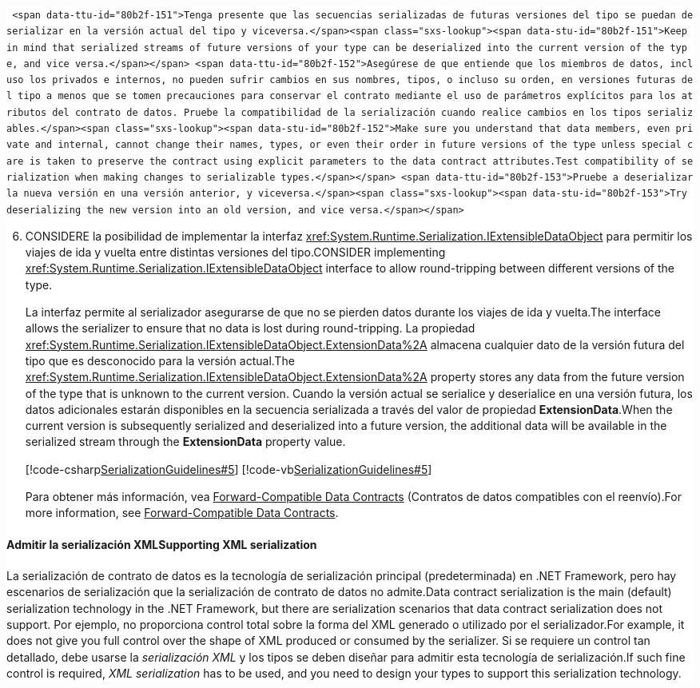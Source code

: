      <span data-ttu-id="80b2f-151">Tenga presente que las secuencias serializadas de futuras versiones del tipo se puedan deserializar en la versión actual del tipo y viceversa.</span><span class="sxs-lookup"><span data-stu-id="80b2f-151">Keep in mind that serialized streams of future versions of your type can be deserialized into the current version of the type, and vice versa.</span></span> <span data-ttu-id="80b2f-152">Asegúrese de que entiende que los miembros de datos, incluso los privados e internos, no pueden sufrir cambios en sus nombres, tipos, o incluso su orden, en versiones futuras del tipo a menos que se tomen precauciones para conservar el contrato mediante el uso de parámetros explícitos para los atributos del contrato de datos. Pruebe la compatibilidad de la serialización cuando realice cambios en los tipos serializables.</span><span class="sxs-lookup"><span data-stu-id="80b2f-152">Make sure you understand that data members, even private and internal, cannot change their names, types, or even their order in future versions of the type unless special care is taken to preserve the contract using explicit parameters to the data contract attributes.Test compatibility of serialization when making changes to serializable types.</span></span> <span data-ttu-id="80b2f-153">Pruebe a deserializar la nueva versión en una versión anterior, y viceversa.</span><span class="sxs-lookup"><span data-stu-id="80b2f-153">Try deserializing the new version into an old version, and vice versa.</span></span>  
  
6. <span data-ttu-id="80b2f-154">CONSIDERE la posibilidad de implementar la interfaz <xref:System.Runtime.Serialization.IExtensibleDataObject> para permitir los viajes de ida y vuelta entre distintas versiones del tipo.</span><span class="sxs-lookup"><span data-stu-id="80b2f-154">CONSIDER implementing <xref:System.Runtime.Serialization.IExtensibleDataObject> interface to allow round-tripping between different versions of the type.</span></span>  
  
     <span data-ttu-id="80b2f-155">La interfaz permite al serializador asegurarse de que no se pierden datos durante los viajes de ida y vuelta.</span><span class="sxs-lookup"><span data-stu-id="80b2f-155">The interface allows the serializer to ensure that no data is lost during round-tripping.</span></span> <span data-ttu-id="80b2f-156">La propiedad <xref:System.Runtime.Serialization.IExtensibleDataObject.ExtensionData%2A> almacena cualquier dato de la versión futura del tipo que es desconocido para la versión actual.</span><span class="sxs-lookup"><span data-stu-id="80b2f-156">The <xref:System.Runtime.Serialization.IExtensibleDataObject.ExtensionData%2A> property stores any data from the future version of the type that is unknown to the current version.</span></span> <span data-ttu-id="80b2f-157">Cuando la versión actual se serialice y deserialice en una versión futura, los datos adicionales estarán disponibles en la secuencia serializada a través del valor de propiedad **ExtensionData**.</span><span class="sxs-lookup"><span data-stu-id="80b2f-157">When the current version is subsequently serialized and deserialized into a future version, the additional data will be available in the serialized stream through the **ExtensionData** property value.</span></span>  
  
     [!code-csharp[SerializationGuidelines#5](../../../samples/snippets/csharp/VS_Snippets_CFX/serializationguidelines/cs/source.cs#5)]
     [!code-vb[SerializationGuidelines#5](../../../samples/snippets/visualbasic/VS_Snippets_CFX/serializationguidelines/vb/source.vb#5)]  
  
     <span data-ttu-id="80b2f-158">Para obtener más información, vea [Forward-Compatible Data Contracts](../../../docs/framework/wcf/feature-details/forward-compatible-data-contracts.md) (Contratos de datos compatibles con el reenvío).</span><span class="sxs-lookup"><span data-stu-id="80b2f-158">For more information, see [Forward-Compatible Data Contracts](../../../docs/framework/wcf/feature-details/forward-compatible-data-contracts.md).</span></span>  
  
#### <a name="supporting-xml-serialization"></a><span data-ttu-id="80b2f-159">Admitir la serialización XML</span><span class="sxs-lookup"><span data-stu-id="80b2f-159">Supporting XML serialization</span></span>  
 <span data-ttu-id="80b2f-160">La serialización de contrato de datos es la tecnología de serialización principal (predeterminada) en .NET Framework, pero hay escenarios de serialización que la serialización de contrato de datos no admite.</span><span class="sxs-lookup"><span data-stu-id="80b2f-160">Data contract serialization is the main (default) serialization technology in the .NET Framework, but there are serialization scenarios that data contract serialization does not support.</span></span> <span data-ttu-id="80b2f-161">Por ejemplo, no proporciona control total sobre la forma del XML generado o utilizado por el serializador.</span><span class="sxs-lookup"><span data-stu-id="80b2f-161">For example, it does not give you full control over the shape of XML produced or consumed by the serializer.</span></span> <span data-ttu-id="80b2f-162">Si se requiere un control tan detallado, debe usarse la *serialización XML* y los tipos se deben diseñar para admitir esta tecnología de serialización.</span><span class="sxs-lookup"><span data-stu-id="80b2f-162">If such fine control is required, *XML serialization* has to be used, and you need to design your types to support this serialization technology.</span></span>  
  